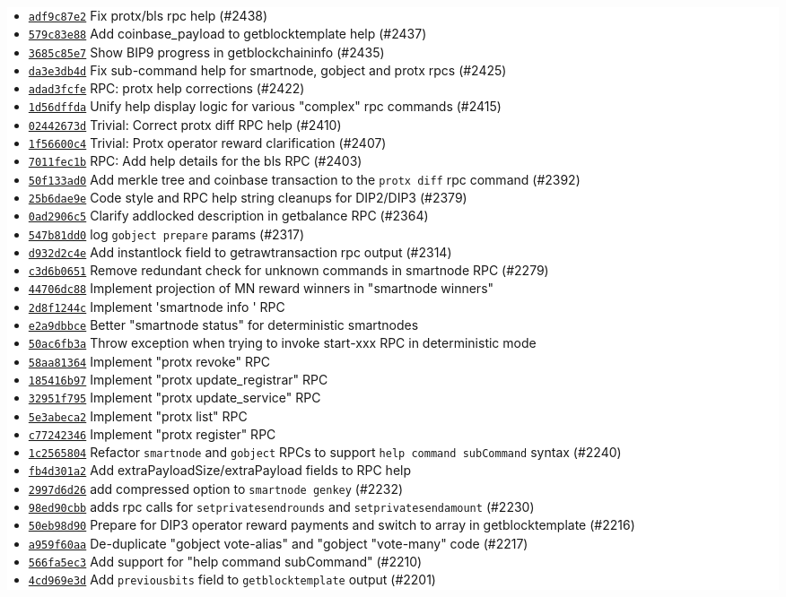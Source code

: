 - [`adf9c87e2`](https://github.com/TaftProject/cointaft/commit/adf9c87e2) Fix protx/bls rpc help (#2438)
- [`579c83e88`](https://github.com/TaftProject/cointaft/commit/579c83e88) Add coinbase_payload to getblocktemplate help (#2437)
- [`3685c85e7`](https://github.com/TaftProject/cointaft/commit/3685c85e7) Show BIP9 progress in getblockchaininfo (#2435)
- [`da3e3db4d`](https://github.com/TaftProject/cointaft/commit/da3e3db4d) Fix sub-command help for smartnode, gobject and protx rpcs (#2425)
- [`adad3fcfe`](https://github.com/TaftProject/cointaft/commit/adad3fcfe) RPC: protx help corrections (#2422)
- [`1d56dffda`](https://github.com/TaftProject/cointaft/commit/1d56dffda) Unify help display logic for various "complex" rpc commands (#2415)
- [`02442673d`](https://github.com/TaftProject/cointaft/commit/02442673d) Trivial: Correct protx diff RPC help (#2410)
- [`1f56600c4`](https://github.com/TaftProject/cointaft/commit/1f56600c4) Trivial: Protx operator reward clarification (#2407)
- [`7011fec1b`](https://github.com/TaftProject/cointaft/commit/7011fec1b) RPC: Add help details for the bls RPC (#2403)
- [`50f133ad0`](https://github.com/TaftProject/cointaft/commit/50f133ad0) Add merkle tree and coinbase transaction to the `protx diff` rpc command (#2392)
- [`25b6dae9e`](https://github.com/TaftProject/cointaft/commit/25b6dae9e) Code style and RPC help string cleanups for DIP2/DIP3 (#2379)
- [`0ad2906c5`](https://github.com/TaftProject/cointaft/commit/0ad2906c5) Clarify addlocked description in getbalance RPC (#2364)
- [`547b81dd0`](https://github.com/TaftProject/cointaft/commit/547b81dd0) log `gobject prepare` params (#2317)
- [`d932d2c4e`](https://github.com/TaftProject/cointaft/commit/d932d2c4e) Add instantlock field to getrawtransaction rpc output (#2314)
- [`c3d6b0651`](https://github.com/TaftProject/cointaft/commit/c3d6b0651) Remove redundant check for unknown commands in smartnode RPC (#2279)
- [`44706dc88`](https://github.com/TaftProject/cointaft/commit/44706dc88) Implement projection of MN reward winners in "smartnode winners"
- [`2d8f1244c`](https://github.com/TaftProject/cointaft/commit/2d8f1244c) Implement 'smartnode info <proTxHash>' RPC
- [`e2a9dbbce`](https://github.com/TaftProject/cointaft/commit/e2a9dbbce) Better "smartnode status" for deterministic smartnodes
- [`50ac6fb3a`](https://github.com/TaftProject/cointaft/commit/50ac6fb3a) Throw exception when trying to invoke start-xxx RPC in deterministic mode
- [`58aa81364`](https://github.com/TaftProject/cointaft/commit/58aa81364) Implement "protx revoke" RPC
- [`185416b97`](https://github.com/TaftProject/cointaft/commit/185416b97) Implement "protx update_registrar" RPC
- [`32951f795`](https://github.com/TaftProject/cointaft/commit/32951f795) Implement "protx update_service" RPC
- [`5e3abeca2`](https://github.com/TaftProject/cointaft/commit/5e3abeca2) Implement "protx list" RPC
- [`c77242346`](https://github.com/TaftProject/cointaft/commit/c77242346) Implement "protx register" RPC
- [`1c2565804`](https://github.com/TaftProject/cointaft/commit/1c2565804) Refactor `smartnode` and `gobject` RPCs to support `help command subCommand` syntax (#2240)
- [`fb4d301a2`](https://github.com/TaftProject/cointaft/commit/fb4d301a2) Add extraPayloadSize/extraPayload fields to RPC help
- [`2997d6d26`](https://github.com/TaftProject/cointaft/commit/2997d6d26) add compressed option to `smartnode genkey` (#2232)
- [`98ed90cbb`](https://github.com/TaftProject/cointaft/commit/98ed90cbb) adds rpc calls for `setprivatesendrounds` and `setprivatesendamount` (#2230)
- [`50eb98d90`](https://github.com/TaftProject/cointaft/commit/50eb98d90) Prepare for DIP3 operator reward payments and switch to array in getblocktemplate (#2216)
- [`a959f60aa`](https://github.com/TaftProject/cointaft/commit/a959f60aa) De-duplicate "gobject vote-alias" and "gobject "vote-many" code (#2217)
- [`566fa5ec3`](https://github.com/TaftProject/cointaft/commit/566fa5ec3) Add support for "help command subCommand" (#2210)
- [`4cd969e3d`](https://github.com/TaftProject/cointaft/commit/4cd969e3d) Add `previousbits` field to `getblocktemplate` output (#2201)